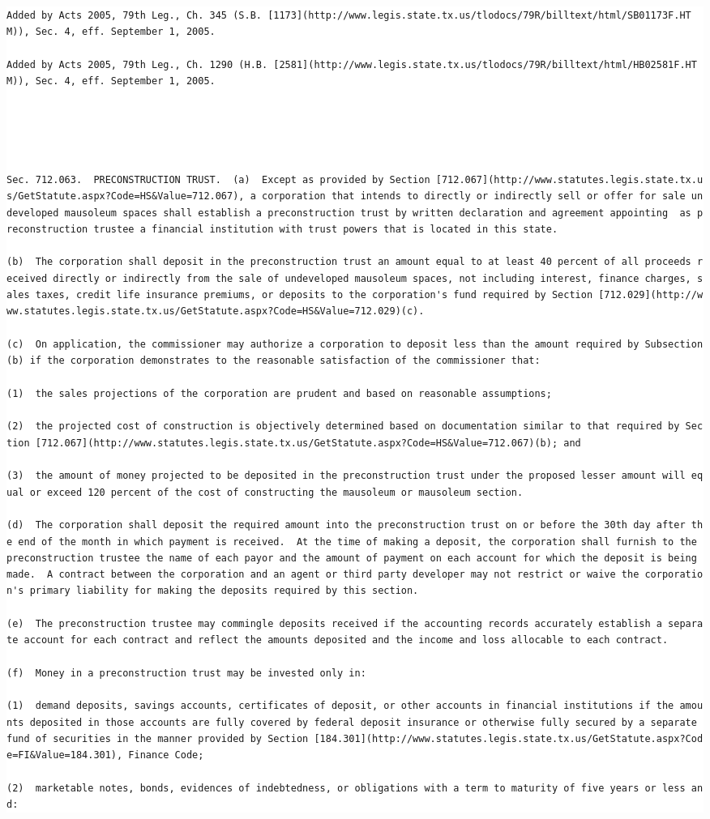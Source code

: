     
    
    
    Added by Acts 2005, 79th Leg., Ch. 345 (S.B. [1173](http://www.legis.state.tx.us/tlodocs/79R/billtext/html/SB01173F.HTM)), Sec. 4, eff. September 1, 2005.
    
    Added by Acts 2005, 79th Leg., Ch. 1290 (H.B. [2581](http://www.legis.state.tx.us/tlodocs/79R/billtext/html/HB02581F.HTM)), Sec. 4, eff. September 1, 2005.
    
    
    
    
    
    Sec. 712.063.  PRECONSTRUCTION TRUST.  (a)  Except as provided by Section [712.067](http://www.statutes.legis.state.tx.us/GetStatute.aspx?Code=HS&Value=712.067), a corporation that intends to directly or indirectly sell or offer for sale undeveloped mausoleum spaces shall establish a preconstruction trust by written declaration and agreement appointing  as preconstruction trustee a financial institution with trust powers that is located in this state.
    
    (b)  The corporation shall deposit in the preconstruction trust an amount equal to at least 40 percent of all proceeds received directly or indirectly from the sale of undeveloped mausoleum spaces, not including interest, finance charges, sales taxes, credit life insurance premiums, or deposits to the corporation's fund required by Section [712.029](http://www.statutes.legis.state.tx.us/GetStatute.aspx?Code=HS&Value=712.029)(c).
    
    (c)  On application, the commissioner may authorize a corporation to deposit less than the amount required by Subsection (b) if the corporation demonstrates to the reasonable satisfaction of the commissioner that:
    
    (1)  the sales projections of the corporation are prudent and based on reasonable assumptions;
    
    (2)  the projected cost of construction is objectively determined based on documentation similar to that required by Section [712.067](http://www.statutes.legis.state.tx.us/GetStatute.aspx?Code=HS&Value=712.067)(b); and
    
    (3)  the amount of money projected to be deposited in the preconstruction trust under the proposed lesser amount will equal or exceed 120 percent of the cost of constructing the mausoleum or mausoleum section.
    
    (d)  The corporation shall deposit the required amount into the preconstruction trust on or before the 30th day after the end of the month in which payment is received.  At the time of making a deposit, the corporation shall furnish to the preconstruction trustee the name of each payor and the amount of payment on each account for which the deposit is being made.  A contract between the corporation and an agent or third party developer may not restrict or waive the corporation's primary liability for making the deposits required by this section.
    
    (e)  The preconstruction trustee may commingle deposits received if the accounting records accurately establish a separate account for each contract and reflect the amounts deposited and the income and loss allocable to each contract.
    
    (f)  Money in a preconstruction trust may be invested only in:
    
    (1)  demand deposits, savings accounts, certificates of deposit, or other accounts in financial institutions if the amounts deposited in those accounts are fully covered by federal deposit insurance or otherwise fully secured by a separate fund of securities in the manner provided by Section [184.301](http://www.statutes.legis.state.tx.us/GetStatute.aspx?Code=FI&Value=184.301), Finance Code;
    
    (2)  marketable notes, bonds, evidences of indebtedness, or obligations with a term to maturity of five years or less and:
    